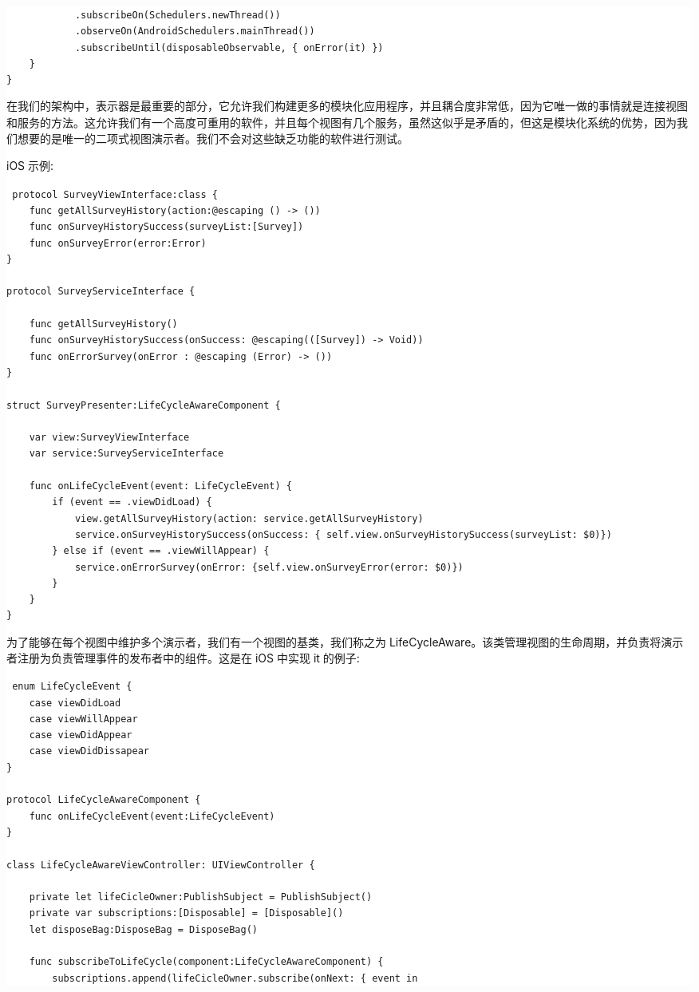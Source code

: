 ```
            .subscribeOn(Schedulers.newThread())
            .observeOn(AndroidSchedulers.mainThread())
            .subscribeUntil(disposableObservable, { onError(it) })
    }
} 
```

在我们的架构中，表示器是最重要的部分，它允许我们构建更多的模块化应用程序，并且耦合度非常低，因为它唯一做的事情就是连接视图和服务的方法。这允许我们有一个高度可重用的软件，并且每个视图有几个服务，虽然这似乎是矛盾的，但这是模块化系统的优势，因为我们想要的是唯一的二项式视图演示者。我们不会对这些缺乏功能的软件进行测试。

iOS 示例:

```
 protocol SurveyViewInterface:class {    
    func getAllSurveyHistory(action:@escaping () -> ())
    func onSurveyHistorySuccess(surveyList:[Survey])
    func onSurveyError(error:Error)
}

protocol SurveyServiceInterface {

    func getAllSurveyHistory()
    func onSurveyHistorySuccess(onSuccess: @escaping(([Survey]) -> Void))
    func onErrorSurvey(onError : @escaping (Error) -> ())
}

struct SurveyPresenter:LifeCycleAwareComponent {

    var view:SurveyViewInterface
    var service:SurveyServiceInterface

    func onLifeCycleEvent(event: LifeCycleEvent) {
        if (event == .viewDidLoad) {  
            view.getAllSurveyHistory(action: service.getAllSurveyHistory)
            service.onSurveyHistorySuccess(onSuccess: { self.view.onSurveyHistorySuccess(surveyList: $0)})
        } else if (event == .viewWillAppear) {
            service.onErrorSurvey(onError: {self.view.onSurveyError(error: $0)})
        }
    }
} 
```

为了能够在每个视图中维护多个演示者，我们有一个视图的基类，我们称之为 LifeCycleAware。该类管理视图的生命周期，并负责将演示者注册为负责管理事件的发布者中的组件。这是在 iOS 中实现 it 的例子:

```
 enum LifeCycleEvent {
    case viewDidLoad
    case viewWillAppear
    case viewDidAppear
    case viewDidDissapear
}

protocol LifeCycleAwareComponent {
    func onLifeCycleEvent(event:LifeCycleEvent)
}

class LifeCycleAwareViewController: UIViewController {

    private let lifeCicleOwner:PublishSubject = PublishSubject()
    private var subscriptions:[Disposable] = [Disposable]()
    let disposeBag:DisposeBag = DisposeBag()

    func subscribeToLifeCycle(component:LifeCycleAwareComponent) {
        subscriptions.append(lifeCicleOwner.subscribe(onNext: { event in
```